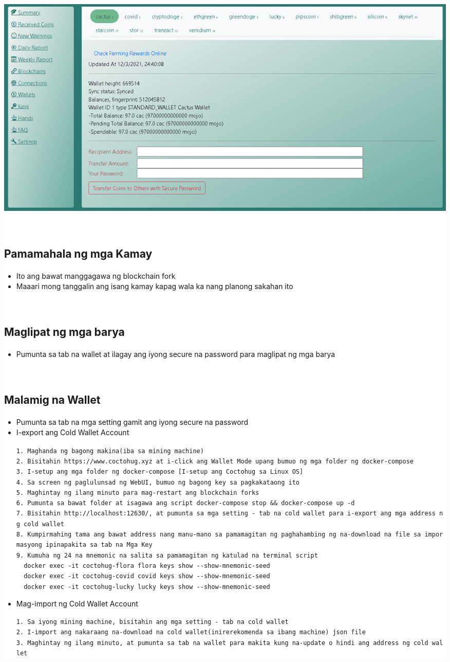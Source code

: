 ![English](../../images/wallets-min.png)


<p id="cch-hands_management">&nbsp;</p>

## Pamamahala ng mga Kamay
- Ito ang bawat manggagawa ng blockchain fork
- Maaari mong tanggalin ang isang kamay kapag wala ka nang planong sakahan ito


<p id="cch-transfer_coins">&nbsp;</p>

## Maglipat ng mga barya
- Pumunta sa tab na wallet at ilagay ang iyong secure na password para maglipat ng mga barya

<p id="cch-cold_wallet">&nbsp;</p>

## Malamig na Wallet
- Pumunta sa tab na mga setting gamit ang iyong secure na password
- I-export ang Cold Wallet Account
  ```
  1. Maghanda ng bagong makina(iba sa mining machine)
  2. Bisitahin https://www.coctohug.xyz at i-click ang Wallet Mode upang bumuo ng mga folder ng docker-compose
  3. I-setup ang mga folder ng docker-compose [I-setup ang Coctohug sa Linux OS]
  4. Sa screen ng paglulunsad ng WebUI, bumuo ng bagong key sa pagkakataong ito
  5. Maghintay ng ilang minuto para mag-restart ang blockchain forks
  6. Pumunta sa bawat folder at isagawa ang script docker-compose stop && docker-compose up -d
  7. Bisitahin http://localhost:12630/, at pumunta sa mga setting - tab na cold wallet para i-export ang mga address ng cold wallet
  8. Kumpirmahing tama ang bawat address nang manu-mano sa pamamagitan ng paghahambing ng na-download na file sa impormasyong ipinapakita sa tab na Mga Key
  9. Kumuha ng 24 na mnemonic na salita sa pamamagitan ng katulad na terminal script
    docker exec -it coctohug-flora flora keys show --show-mnemonic-seed
    docker exec -it coctohug-covid covid keys show --show-mnemonic-seed
    docker exec -it coctohug-lucky lucky keys show --show-mnemonic-seed
  ```
- Mag-import ng Cold Wallet Account
  ```
  1. Sa iyong mining machine, bisitahin ang mga setting - tab na cold wallet
  2. I-import ang nakaraang na-download na cold wallet(inirerekomenda sa ibang machine) json file
  3. Maghintay ng ilang minuto, at pumunta sa tab na wallet para makita kung na-update o hindi ang address ng cold wallet
  ```